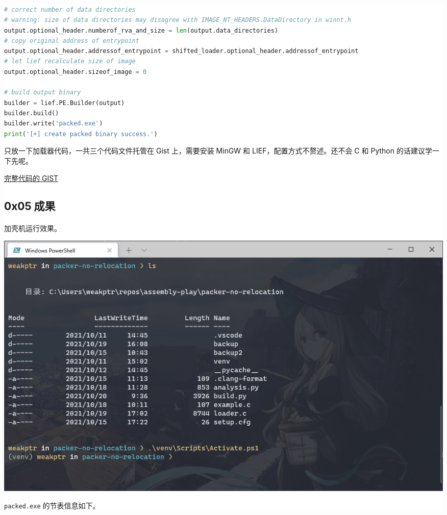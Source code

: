```python
# correct number of data directories
# warning: size of data directories may disagree with IMAGE_NT_HEADERS.DataDirectory in winnt.h
output.optional_header.numberof_rva_and_size = len(output.data_directories)
# copy original address of entrypoint
output.optional_header.addressof_entrypoint = shifted_loader.optional_header.addressof_entrypoint
# let lief recalculate size of image
output.optional_header.sizeof_image = 0

# build output binary
builder = lief.PE.Builder(output)
builder.build()
builder.write('packed.exe')
print('[+] create packed binary success.')

```

只放一下加载器代码，一共三个代码文件托管在 Gist 上，需要安装 MinGW 和 LIEF，配置方式不赘述。还不会 C 和 Python 的话建议学一下先呢。

[完整代码的 GIST](https://gist.github.com/nnnewb/28ca24ed4ee53f446120d64570c7ad01)

## 0x05 成果

加壳机运行效果。

![加壳机](image/加壳原理3/%E5%8A%A0%E5%A3%B3%E6%9C%BA.gif)

`packed.exe` 的节表信息如下。
